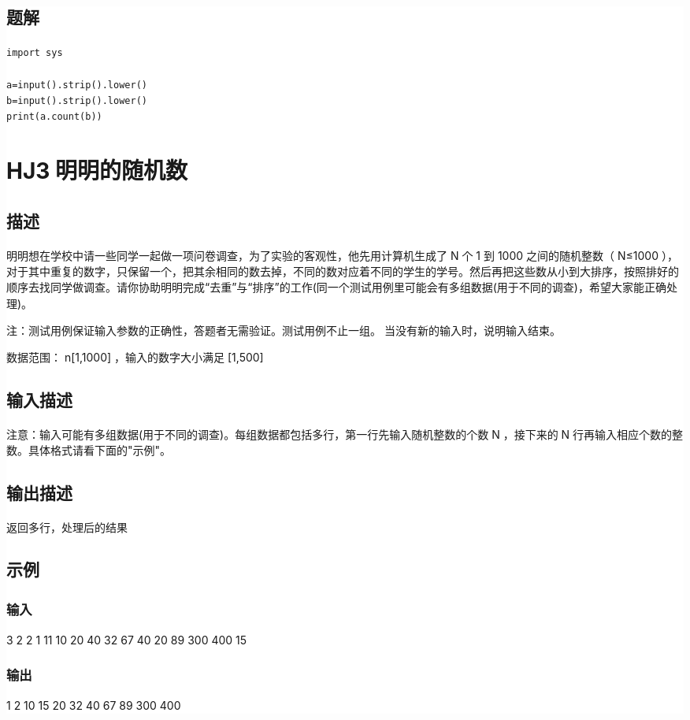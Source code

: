 ## 题解
```python3
import sys
 
a=input().strip().lower()
b=input().strip().lower()
print(a.count(b))
```

# HJ3 明明的随机数
## 描述
明明想在学校中请一些同学一起做一项问卷调查，为了实验的客观性，他先用计算机生成了 N 个 1 到 1000 之间的随机整数（ N≤1000 ），对于其中重复的数字，只保留一个，把其余相同的数去掉，不同的数对应着不同的学生的学号。然后再把这些数从小到大排序，按照排好的顺序去找同学做调查。请你协助明明完成“去重”与“排序”的工作(同一个测试用例里可能会有多组数据(用于不同的调查)，希望大家能正确处理)。

注：测试用例保证输入参数的正确性，答题者无需验证。测试用例不止一组。
当没有新的输入时，说明输入结束。

数据范围： n[1,1000] ，输入的数字大小满足 [1,500]

## 输入描述
注意：输入可能有多组数据(用于不同的调查)。每组数据都包括多行，第一行先输入随机整数的个数 N ，接下来的 N 行再输入相应个数的整数。具体格式请看下面的"示例"。


## 输出描述
返回多行，处理后的结果

## 示例
### 输入
3
2
2
1
11
10
20
40
32
67
40
20
89
300
400
15

### 输出
1
2
10
15
20
32
40
67
89
300
400
